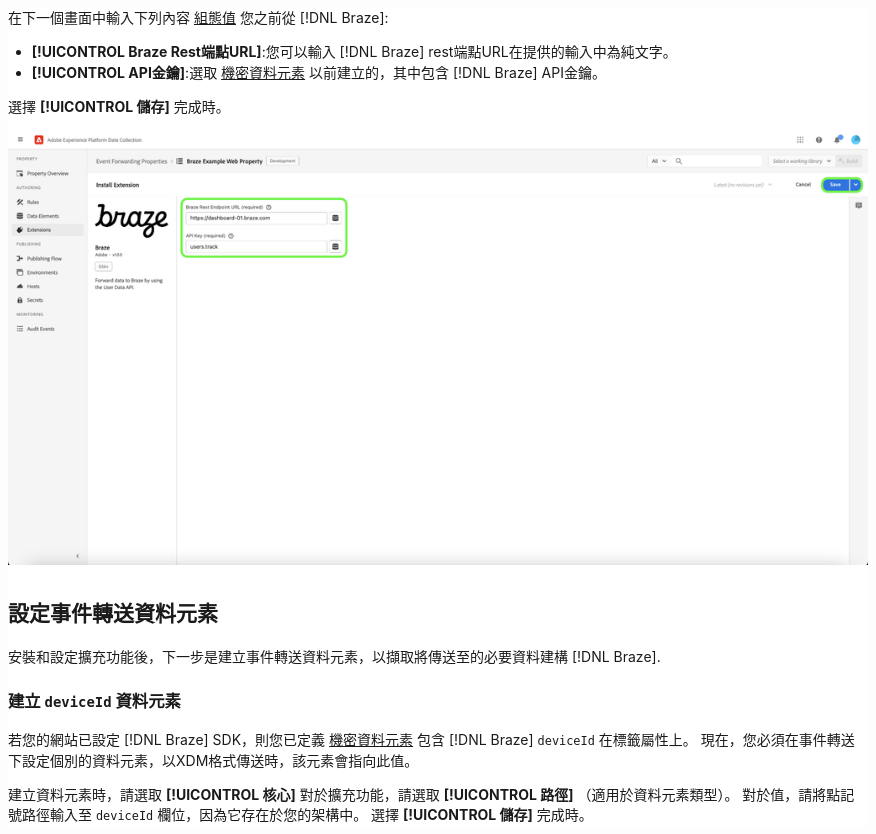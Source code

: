 在下一個畫面中輸入下列內容 [組態值](#configuration-details) 您之前從 [!DNL Braze]:

* **[!UICONTROL Braze Rest端點URL]**:您可以輸入 [!DNL Braze] rest端點URL在提供的輸入中為純文字。
* **[!UICONTROL API金鑰]**:選取 [機密資料元素](#create-a-secret) 以前建立的，其中包含 [!DNL Braze] API金鑰。

選擇 **[!UICONTROL 儲存]** 完成時。

![此 [!DNL Braze] 擴充功能設定頁面。](../../../images/extensions/server/braze/configure-extension.png)

## 設定事件轉送資料元素

安裝和設定擴充功能後，下一步是建立事件轉送資料元素，以擷取將傳送至的必要資料建構 [!DNL Braze].

### 建立 `deviceId` 資料元素

若您的網站已設定 [!DNL Braze] SDK，則您已定義 [機密資料元素](#add-data-elements-within-tag-properties) 包含 [!DNL Braze] `deviceId` 在標籤屬性上。 現在，您必須在事件轉送下設定個別的資料元素，以XDM格式傳送時，該元素會指向此值。

建立資料元素時，請選取 **[!UICONTROL 核心]** 對於擴充功能，請選取 **[!UICONTROL 路徑]** （適用於資料元素類型）。 對於值，請將點記號路徑輸入至 `deviceId` 欄位，因為它存在於您的架構中。 選擇 **[!UICONTROL 儲存]** 完成時。
